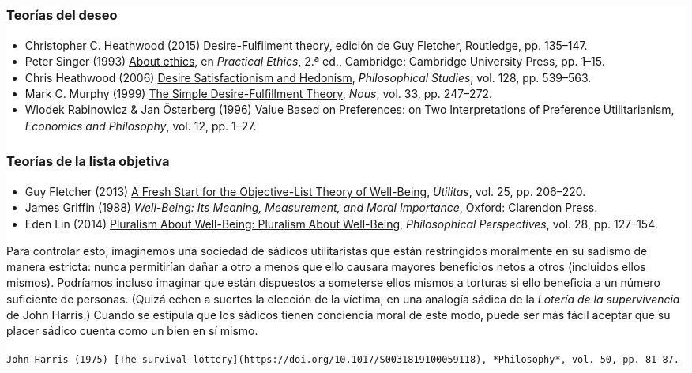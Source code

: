 ### Teorías del deseo

- Christopher C. Heathwood (2015) [Desire-Fulfilment theory](https://doi.org/10.4324/9781315682266), edición de Guy Fletcher, Routledge, pp. 135–147.
- Peter Singer (1993) [About ethics](https://worldcat.org/search?q=0-521-43363-0), en *Practical Ethics*, 2.ª ed., Cambridge: Cambridge University Press, pp. 1–15.
- Chris Heathwood (2006) [Desire Satisfactionism and Hedonism](https://doi.org/10.1007/s11098-004-7817-y), *Philosophical Studies*, vol. 128, pp. 539–563.
- Mark C. Murphy (1999) [The Simple Desire-Fulfillment Theory](https://doi.org/10.1111/0029-4624.00153), *Nous*, vol. 33, pp. 247–272.
- Wlodek Rabinowicz & Jan Österberg (1996) [Value Based on Preferences: on Two Interpretations of Preference Utilitarianism](https://doi.org/10.1017/S0266267100003692), *Economics and Philosophy*, vol. 12, pp. 1–27.

### Teorías de la lista objetiva

- Guy Fletcher (2013) [A Fresh Start for the Objective-List Theory of Well-Being](https://doi.org/10.1017/S0953820812000453), *Utilitas*, vol. 25, pp. 206–220.
- James Griffin (1988) [*Well-Being: Its Meaning, Measurement, and Moral Importance*](https://doi.org/10.1093/0198248431.001.0001), Oxford: Clarendon Press.
- Eden Lin (2014) [Pluralism About Well-Being: Pluralism About Well-Being](https://doi.org/10.1111/phpe.12038), *Philosophical Perspectives*, vol. 28, pp. 127–154.

[^1]: Jeremy Bentham (1826) *Théorie Des Peines et Des Récompenses*, 3.ª ed., vol. 2, edición de Étienne Dumont, París: Bossange frères, bk. 3, chap. 1.
[^2]: Para un panorama más detallado de las teorías del bienestar, véase Roger Crisp (2001) [Well-being](https://plato.stanford.edu/entries/well-being/), *Stanford Encyclopedia of Philosophy*, 6 de noviembre (última actualización: 6 de septiembre de 2017).
[^3]:
    Esta clasificación tripartita está muy extendida en la literatura, siguiendo a Derek Parfit (1984) [What makes someone’s life go best](https://worldcat.org/search?q=0-19-824908-X), Oxford: Clarendon Press, pp. 493–502. Sin embargo, ha sido criticada: Christopher Woodard (2013) [Classifying Theories of Welfare](https://doi.org/10.1007/s11098-012-9978-4), *Philosophical Studies*, vol. 165, pp. 787–803.

[^4]: Para una exposición y discusión más detallada del hedonismo, véase Andrew Moore (2004) [Hedonism](https://plato.stanford.edu/entries/hedonism/), *Stanford Encyclopedia of Philosophy*, 20 de abril.
[^5]: El hedonismo sobre el bienestar no debe confundirse con el _hedonismo psicológico_, la dudosa afirmación empírica de que los seres humanos siempre persiguen lo que les proporcionará la mayor felicidad.
[^6]: Este punto de vista se conoce como _[egoísmo ético](https://altruismoeficaz.net/temas/egoismo)_.
[^7]: Cf. Neil Sinhababu (2015) ‘The epistemic argument for hedonism’,, y su ensayo invitado, [Naturalistic Arguments for Ethical Hedonism](https://utilitarianism.net/guest-essays/naturalistic-arguments-for-ethical-hedonism/).
[^8]:
Para controlar esto, imaginemos una sociedad de sádicos utilitaristas que están restringidos moralmente en su sadismo de manera estricta: nunca permitirían dañar a otro a menos que ello causara mayores beneficios netos a otros (incluidos ellos mismos). Podríamos incluso imaginar que están dispuestos a someterse ellos mismos a torturas si ello beneficia a un número suficiente de personas. (Quizá echen a suertes la elección de la víctima, en una analogía sádica de la _Lotería de la supervivencia_ de John Harris.) Cuando se estipula que los sádicos tienen conciencia moral de este modo, puede ser más fácil aceptar que su placer sádico cuenta como un bien en sí mismo.

    John Harris (1975) [The survival lottery](https://doi.org/10.1017/S0031819100059118), *Philosophy*, vol. 50, pp. 81–87.

[^9]: A menos que valoremos más la simplicidad del utilitarismo hedonista que dar cabida a estas intuiciones.
[^10]: Esta descripción fue adaptada de Robert Nozick (1974) [*Anarchy, State, and Utopia*](https://worldcat.org/search?q=0-631-19780-X), Oxford: Blackwell, p. 42.
[^11]: Por supuesto, uno podría estar de acuerdo con el punto general de Nozick al considerar la vida en la máquina de experiencias como superior al menos a _algunas_ vidas “reales” (por ejemplo, algunas vidas infelices), de modo que “conectarse" podría ser aconsejable en algunas circunstancias.
[^12]: Robert Nozick (1974) [*Anarchy, State, and Utopia*](https://worldcat.org/search?q=0-631-19780-X), Oxford: Blackwell, p. 43.
[^13]:
    Nozick afirmaba además que queremos vivir "en contacto con la realidad", pero no está claro que haya ninguna pérdida de bienestar por vivir e interactuar con otros en un mundo virtual compartido como el representado en _[The Matrix](https://es.wikipedia.org/wiki/The_Matrix)_. Un mundo virtual compartido podría, a diferencia de la máquina de experiencias, satisfacer muchos de nuestros valores y deseos no hedónicos, como tener amigos y relaciones afectivas.

    Robert Nozick (1974) [*Anarchy, State, and Utopia*](https://worldcat.org/search?q=0-631-19780-X), Oxford: Blackwell, p. 45.

[^14]: Dan Weijers (2014) [Nozick’s experience machine is dead, long live the experience machine!](https://doi.org/10.1080/09515089.2012.757889), *Philosophical Psychology*, vol. 27, pp. 513–535. De manera desconcertante, muchos encuestados informaron que preferirían la conexión a la máquina de experiencias al elegir por otra persona, incluso cuando no elegirían esto para sí mismos.
[^15]:
    Entre otros, esta sugerencia ha sido realizada por


[^17]: Roger Crisp (2001) [Well-being](https://plato.stanford.edu/entries/well-being/), *Stanford Encyclopedia of Philosophy*, 6 de noviembre (última actualización: 6 de septiembre de 2017). Véase también Roger Crisp (2006) [Hedonism reconsidered](https://doi.org/10.1111/j.1933-1592.2006.tb00551.x), *Philosophy and Phenomenological Research*, vol. 73, pp. 619–645, p. 637.
[^18]: Probablemente también desean su propia felicidad, por supuesto, que cuadra mejor con el escenario (ii). Pero el hecho de que, no obstante, prefieran la perspectiva (i) a la (ii) sugiere que (i) es el resultado que mejor satisface sus deseos _en general_.
[^19]: Por otro lado, la objeción de los “placeres malvados” que afectaba al hedonismo parecería aplicarse con igual fuerza a las teorías del deseo, ya que estas teorías también implican que el placer sádico puede beneficiar a quien lo experimenta (si es algo que la persona desea).
[^20]: Esta es la sugerencia de Parfit en [*Reasons and Persons*](https://worldcat.org/search?q=0-19-824908-X). Para una restricción alternativa basada en la _atracción genuina_, véase Chris Heathwood (2019) [Which Desires Are Relevant To Well‐being?](https://doi.org/10.1111/nous.12232), *Noûs*, vol. 53, pp. 664–688.
[^21]: Según argumenta [John Stuart Mill](https://altruismoeficaz.net/autores/john-stuart-mill) en su libro de 1859, [On Liberty](https://worldcat.org/search?q=978-0-86597-650-4).
[^24]: Adaptado de Derek Parfit (1984) [*Reasons and Persons*](https://worldcat.org/search?q=0-19-824908-X), Oxford: Clarendon Press, p. 497. Parfit estipula que el agente tiene garantizado un suministro de droga para toda la vida, y que la droga en cuestión no plantea ningún riesgo para la salud ni efectos secundarios adversos aparte de la adicción extrema.
[^25]: Ponderados según la fuerza de cada deseo. Por ejemplo, uno puede estar mejor en términos netos si tiene un deseo muy fuerte satisfecho y dos muy débiles frustrados.
[^26]: Es decir, el mejor futuro en términos del _bienestar de este individuo_. Aún podría tener razones morales para elegir un futuro diferente, ya que ser profesor o bombero seguramente ayudaría más a los demás. Pero incluso la afirmación limitada de que la drogadicción es lo mejor _para este individuo_ parecerá contraintuitiva a muchos.
[^27]: Los deseos pasados de evitar este resultado tendrían hasta cierto punto un efecto negativo, a menos que se incorpore un "requisito de concurrencia" según el cual sólo cuentan los deseos que existen _al mismo tiempo_ que su satisfacción. Las perspectivas que incorporan este requisito tienen, pues, aún más dificultades para evitar la implicación de que tales satisfacciones de deseo inducidas pueden anular fácilmente las preferencias presentes de la persona.
[^28]: Esta teoría es temporalmente relativa porque una vez que se ha hecho la elección relevante, la elección futura, que antes era contingente, puede dejar de serlo en cualquier decisión restante, en cuyo caso ya no se descontará. Si, por ejemplo, una persona se vuelve drogadicta satisfecha, el necesitarista puede decir _ahora_ que eso es lo mejor, aunque _antes_ de tomar la decisión hubiera desaconsejado hacerlo (basándose en los deseos previos de la persona). Esto genera una incoherencia temporal incómoda, ya que nuestro teórico parece comprometido con afirmaciones como "Ahora sería malo para ti hacerte drogadicto, pero si sigues adelante y lo haces, ello será, por el contrario, bueno para ti."
[^29]: Simplemente "puede", porque mucho depende de los detalles. Es perfectamente posible que convertirse en un profesor muy satisfecho también satisfaga mejor _otros_ deseos que uno tiene (en ambos resultados), en cuyo caso incluso el necesitarista podría llegar a la conclusión de que este cambio sería lo mejor para uno en general, a pesar de no dar ningún peso intrínseco al deseo contingente de ser profesor (y dar todo el peso al deseo pasado, y por tanto no contingente, de ser bombero). Pero habrá al menos algunos casos en los que impedir el cambio resulte contraintuitivo debido al descuento.
[^31]: Como memorizar la guía telefónica u otros datos triviales no parece tener ningún valor, es mejor restringirse al conocimiento _significativo_, o al conocimiento de verdades _importantes_.
[^32]: Recordemos nuestro contraste entre la persona A (con una vida excelente) y la persona B, que experimenta una "repetición" pasiva de la vida de A, con un acceso extra de placer al final. Aunque la vida de B contiene más placer, la vida de A contendrá más valor global si también contamos las relaciones amorosas, los logros, etc., como bienes básicos de bienestar. Aunque la vida de B contiene las mismas experiencias _de_ relaciones amorosas, logros, etc., que la de A, es una "repetición" pasiva, que no involucra elecciones o interacciones reales. Por lo tanto, la vida de B no incluye ninguno de los logros o relaciones reales de A.
[^33]: Para una exploración del estado actual de las relaciones entre las teorías del bienestar y los puntos de vista metaéticos, véase Guy Fletcher (2021) [*Dear Prudence: The Nature and Normativity of Prudential Discourse*](https://worldcat.org/search?q=9780198858263), 1.ª ed., Oxford, Reino Unido: Oxford University Press, chap. 7.
[^35]: Cf.  Matthew S. Bedke (2010) [Might All Normativity Be Queer?](https://doi.org/10.1080/00048400802636445), *Australasian Journal of Philosophy*, vol. 88, pp. 41–58.
[^36]: En efecto, sería menos "misterioso" negar la realidad del valor y afirmar que la valoración subjetiva es _todo lo que hay_ en las inmediaciones. Pero esto sería una forma de nihilismo: que _S_ valore _p_ es un hecho puramente descriptivo de la psicología de _S_. No hay nada inherentemente cargado de valor en esto, a menos que afirmemos además que la valoración subjetiva es algo que realmente _importa_ de alguna manera. Y entonces volvemos a atribuir valor real, con todo el misterio que ello implica.
[^38]: Tal vez el punto de vista híbrido más conocido se encuentre en  Shelly Kagan (2009) [Well-being as enjoying the good](https://doi.org/10.1111/j.1520-8583.2009.00170.x), *Philosophical Perspectives*, vol. 23, pp. 253–272.